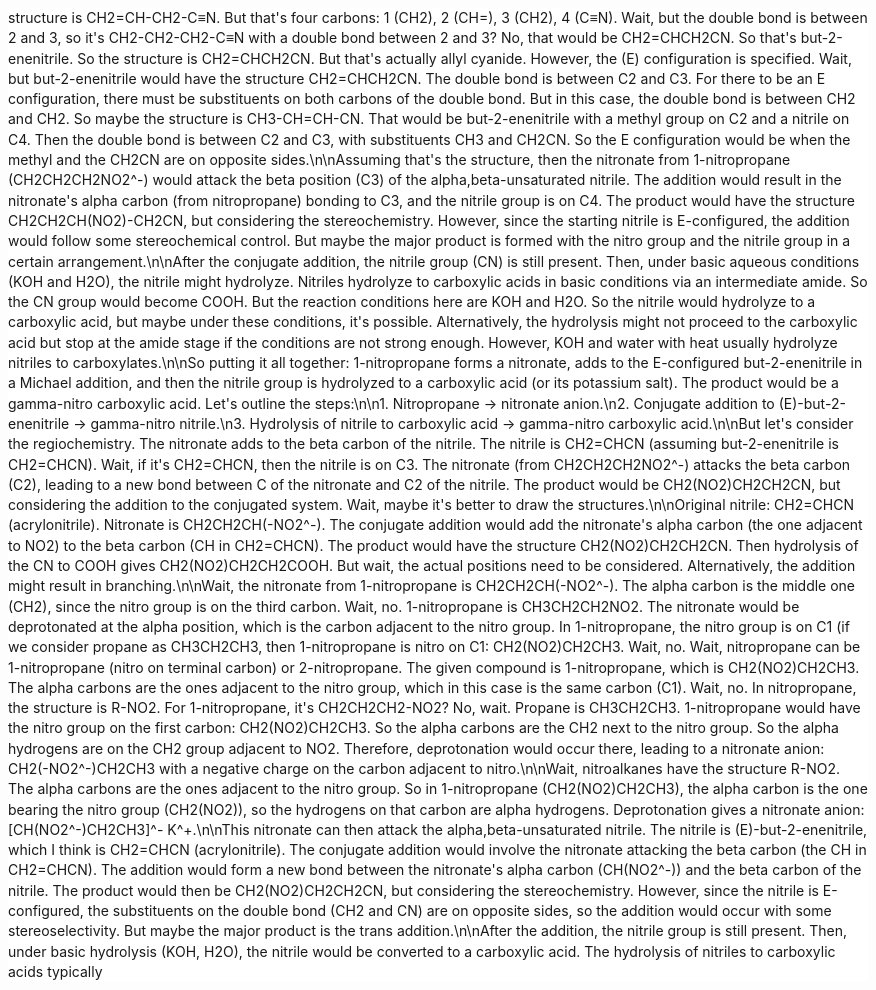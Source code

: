 structure is CH2=CH-CH2-C≡N. But that's four carbons: 1 (CH2), 2 (CH=), 3 (CH2), 4 (C≡N). Wait, but the double bond is between 2 and 3, so it's CH2-CH2-CH2-C≡N with a double bond between 2 and 3? No, that would be CH2=CHCH2CN. So that's but-2-enenitrile. So the structure is CH2=CHCH2CN. But that's actually allyl cyanide. However, the (E) configuration is specified. Wait, but but-2-enenitrile would have the structure CH2=CHCH2CN. The double bond is between C2 and C3. For there to be an E configuration, there must be substituents on both carbons of the double bond. But in this case, the double bond is between CH2 and CH2. So maybe the structure is CH3-CH=CH-CN. That would be but-2-enenitrile with a methyl group on C2 and a nitrile on C4. Then the double bond is between C2 and C3, with substituents CH3 and CH2CN. So the E configuration would be when the methyl and the CH2CN are on opposite sides.\n\nAssuming that's the structure, then the nitronate from 1-nitropropane (CH2CH2CH2NO2^-) would attack the beta position (C3) of the alpha,beta-unsaturated nitrile. The addition would result in the nitronate's alpha carbon (from nitropropane) bonding to C3, and the nitrile group is on C4. The product would have the structure CH2CH2CH(NO2)-CH2CN, but considering the stereochemistry. However, since the starting nitrile is E-configured, the addition would follow some stereochemical control. But maybe the major product is formed with the nitro group and the nitrile group in a certain arrangement.\n\nAfter the conjugate addition, the nitrile group (CN) is still present. Then, under basic aqueous conditions (KOH and H2O), the nitrile might hydrolyze. Nitriles hydrolyze to carboxylic acids in basic conditions via an intermediate amide. So the CN group would become COOH. But the reaction conditions here are KOH and H2O. So the nitrile would hydrolyze to a carboxylic acid, but maybe under these conditions, it's possible. Alternatively, the hydrolysis might not proceed to the carboxylic acid but stop at the amide stage if the conditions are not strong enough. However, KOH and water with heat usually hydrolyze nitriles to carboxylates.\n\nSo putting it all together: 1-nitropropane forms a nitronate, adds to the E-configured but-2-enenitrile in a Michael addition, and then the nitrile group is hydrolyzed to a carboxylic acid (or its potassium salt). The product would be a gamma-nitro carboxylic acid. Let's outline the steps:\n\n1. Nitropropane → nitronate anion.\n2. Conjugate addition to (E)-but-2-enenitrile → gamma-nitro nitrile.\n3. Hydrolysis of nitrile to carboxylic acid → gamma-nitro carboxylic acid.\n\nBut let's consider the regiochemistry. The nitronate adds to the beta carbon of the nitrile. The nitrile is CH2=CHCN (assuming but-2-enenitrile is CH2=CHCN). Wait, if it's CH2=CHCN, then the nitrile is on C3. The nitronate (from CH2CH2CH2NO2^-) attacks the beta carbon (C2), leading to a new bond between C of the nitronate and C2 of the nitrile. The product would be CH2(NO2)CH2CH2CN, but considering the addition to the conjugated system. Wait, maybe it's better to draw the structures.\n\nOriginal nitrile: CH2=CHCN (acrylonitrile). Nitronate is CH2CH2CH(-NO2^-). The conjugate addition would add the nitronate's alpha carbon (the one adjacent to NO2) to the beta carbon (CH in CH2=CHCN). The product would have the structure CH2(NO2)CH2CH2CN. Then hydrolysis of the CN to COOH gives CH2(NO2)CH2CH2COOH. But wait, the actual positions need to be considered. Alternatively, the addition might result in branching.\n\nWait, the nitronate from 1-nitropropane is CH2CH2CH(-NO2^-). The alpha carbon is the middle one (CH2), since the nitro group is on the third carbon. Wait, no. 1-nitropropane is CH3CH2CH2NO2. The nitronate would be deprotonated at the alpha position, which is the carbon adjacent to the nitro group. In 1-nitropropane, the nitro group is on C1 (if we consider propane as CH3CH2CH3, then 1-nitropropane is nitro on C1: CH2(NO2)CH2CH3. Wait, no. Wait, nitropropane can be 1-nitropropane (nitro on terminal carbon) or 2-nitropropane. The given compound is 1-nitropropane, which is CH2(NO2)CH2CH3. The alpha carbons are the ones adjacent to the nitro group, which in this case is the same carbon (C1). Wait, no. In nitropropane, the structure is R-NO2. For 1-nitropropane, it's CH2CH2CH2-NO2? No, wait. Propane is CH3CH2CH3. 1-nitropropane would have the nitro group on the first carbon: CH2(NO2)CH2CH3. So the alpha carbons are the CH2 next to the nitro group. So the alpha hydrogens are on the CH2 group adjacent to NO2. Therefore, deprotonation would occur there, leading to a nitronate anion: CH2(-NO2^-)CH2CH3 with a negative charge on the carbon adjacent to nitro.\n\nWait, nitroalkanes have the structure R-NO2. The alpha carbons are the ones adjacent to the nitro group. So in 1-nitropropane (CH2(NO2)CH2CH3), the alpha carbon is the one bearing the nitro group (CH2(NO2)), so the hydrogens on that carbon are alpha hydrogens. Deprotonation gives a nitronate anion: [CH(NO2^-)CH2CH3]^- K^+.\n\nThis nitronate can then attack the alpha,beta-unsaturated nitrile. The nitrile is (E)-but-2-enenitrile, which I think is CH2=CHCN (acrylonitrile). The conjugate addition would involve the nitronate attacking the beta carbon (the CH in CH2=CHCN). The addition would form a new bond between the nitronate's alpha carbon (CH(NO2^-)) and the beta carbon of the nitrile. The product would then be CH2(NO2)CH2CH2CN, but considering the stereochemistry. However, since the nitrile is E-configured, the substituents on the double bond (CH2 and CN) are on opposite sides, so the addition would occur with some stereoselectivity. But maybe the major product is the trans addition.\n\nAfter the addition, the nitrile group is still present. Then, under basic hydrolysis (KOH, H2O), the nitrile would be converted to a carboxylic acid. The hydrolysis of nitriles to carboxylic acids typically